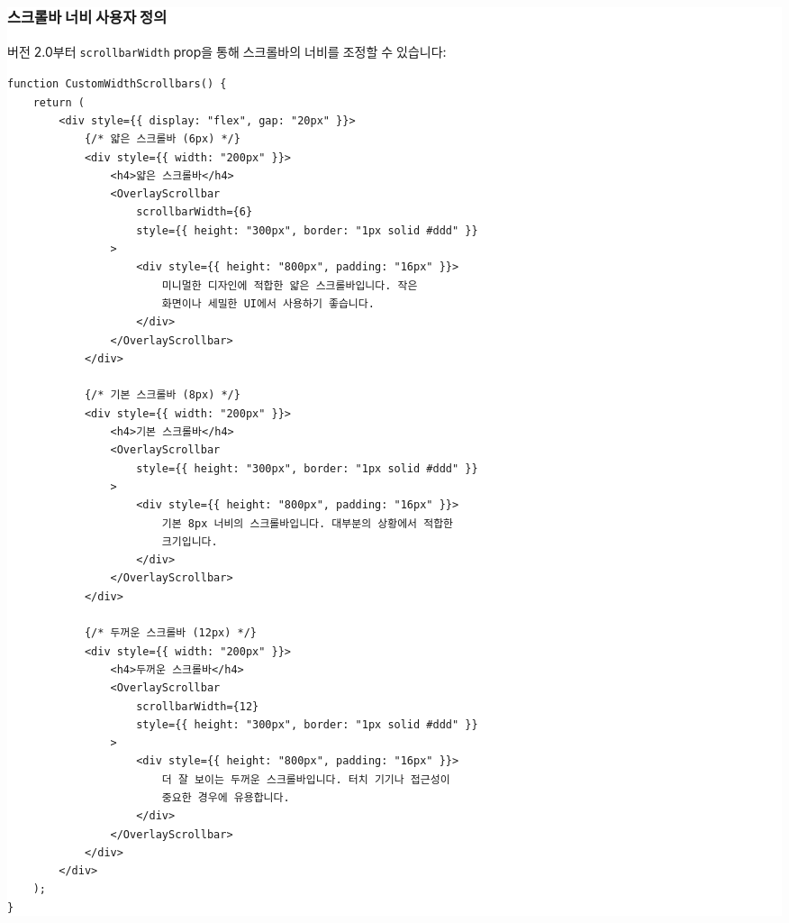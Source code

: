 ### 스크롤바 너비 사용자 정의

버전 2.0부터 `scrollbarWidth` prop을 통해 스크롤바의 너비를 조정할 수 있습니다:

```tsx
function CustomWidthScrollbars() {
    return (
        <div style={{ display: "flex", gap: "20px" }}>
            {/* 얇은 스크롤바 (6px) */}
            <div style={{ width: "200px" }}>
                <h4>얇은 스크롤바</h4>
                <OverlayScrollbar
                    scrollbarWidth={6}
                    style={{ height: "300px", border: "1px solid #ddd" }}
                >
                    <div style={{ height: "800px", padding: "16px" }}>
                        미니멀한 디자인에 적합한 얇은 스크롤바입니다. 작은
                        화면이나 세밀한 UI에서 사용하기 좋습니다.
                    </div>
                </OverlayScrollbar>
            </div>

            {/* 기본 스크롤바 (8px) */}
            <div style={{ width: "200px" }}>
                <h4>기본 스크롤바</h4>
                <OverlayScrollbar
                    style={{ height: "300px", border: "1px solid #ddd" }}
                >
                    <div style={{ height: "800px", padding: "16px" }}>
                        기본 8px 너비의 스크롤바입니다. 대부분의 상황에서 적합한
                        크기입니다.
                    </div>
                </OverlayScrollbar>
            </div>

            {/* 두꺼운 스크롤바 (12px) */}
            <div style={{ width: "200px" }}>
                <h4>두꺼운 스크롤바</h4>
                <OverlayScrollbar
                    scrollbarWidth={12}
                    style={{ height: "300px", border: "1px solid #ddd" }}
                >
                    <div style={{ height: "800px", padding: "16px" }}>
                        더 잘 보이는 두꺼운 스크롤바입니다. 터치 기기나 접근성이
                        중요한 경우에 유용합니다.
                    </div>
                </OverlayScrollbar>
            </div>
        </div>
    );
}
```
